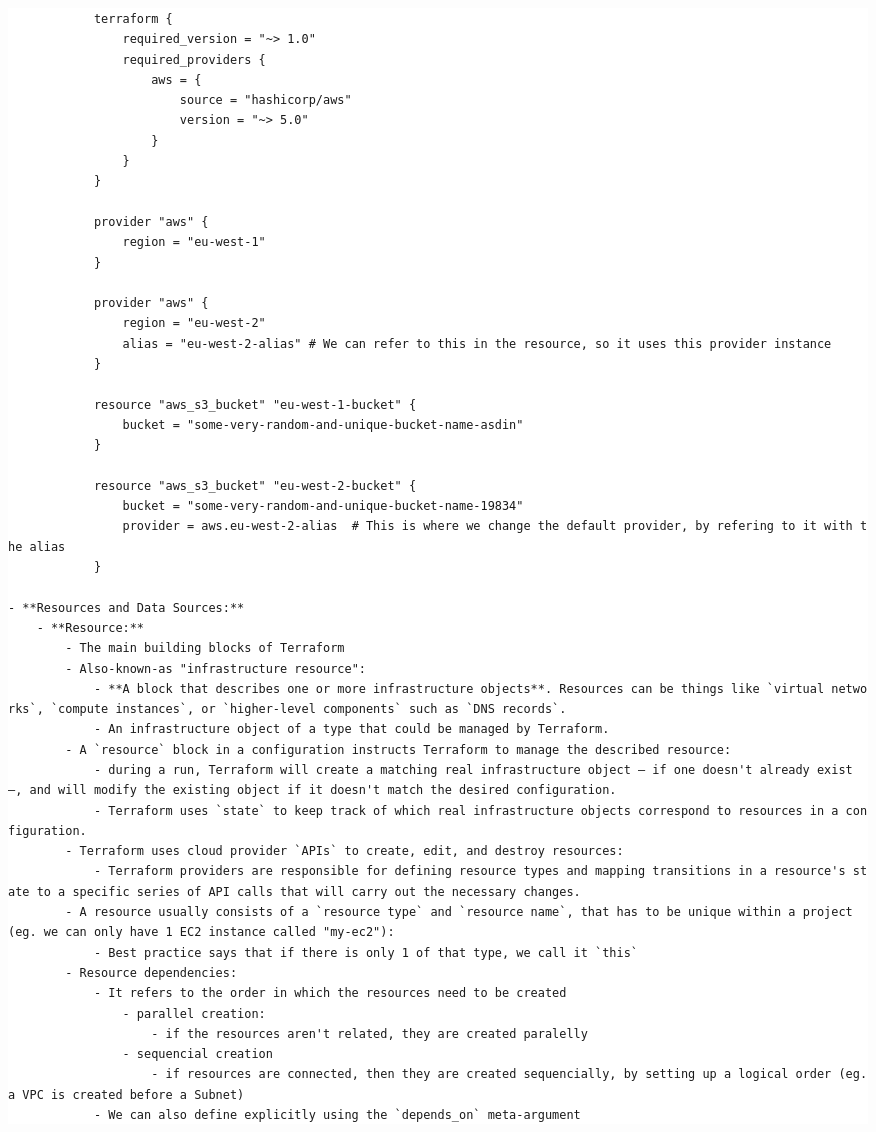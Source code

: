                 terraform {
                    required_version = "~> 1.0"
                    required_providers {
                        aws = {
                            source = "hashicorp/aws"
                            version = "~> 5.0"
                        }
                    }
                }

                provider "aws" {
                    region = "eu-west-1"
                }

                provider "aws" {
                    region = "eu-west-2"
                    alias = "eu-west-2-alias" # We can refer to this in the resource, so it uses this provider instance
                }

                resource "aws_s3_bucket" "eu-west-1-bucket" {
                    bucket = "some-very-random-and-unique-bucket-name-asdin"
                }

                resource "aws_s3_bucket" "eu-west-2-bucket" {
                    bucket = "some-very-random-and-unique-bucket-name-19834"
                    provider = aws.eu-west-2-alias  # This is where we change the default provider, by refering to it with the alias
                }

    - **Resources and Data Sources:**
        - **Resource:**
            - The main building blocks of Terraform
            - Also-known-as "infrastructure resource":
                - **A block that describes one or more infrastructure objects**. Resources can be things like `virtual networks`, `compute instances`, or `higher-level components` such as `DNS records`.
                - An infrastructure object of a type that could be managed by Terraform.
            - A `resource` block in a configuration instructs Terraform to manage the described resource: 
                - during a run, Terraform will create a matching real infrastructure object — if one doesn't already exist —, and will modify the existing object if it doesn't match the desired configuration. 
                - Terraform uses `state` to keep track of which real infrastructure objects correspond to resources in a configuration.
            - Terraform uses cloud provider `APIs` to create, edit, and destroy resources:
                - Terraform providers are responsible for defining resource types and mapping transitions in a resource's state to a specific series of API calls that will carry out the necessary changes.
            - A resource usually consists of a `resource type` and `resource name`, that has to be unique within a project (eg. we can only have 1 EC2 instance called "my-ec2"):
                - Best practice says that if there is only 1 of that type, we call it `this`
            - Resource dependencies:
                - It refers to the order in which the resources need to be created 
                    - parallel creation:
                        - if the resources aren't related, they are created paralelly
                    - sequencial creation
                        - if resources are connected, then they are created sequencially, by setting up a logical order (eg. a VPC is created before a Subnet)
                - We can also define explicitly using the `depends_on` meta-argument
            